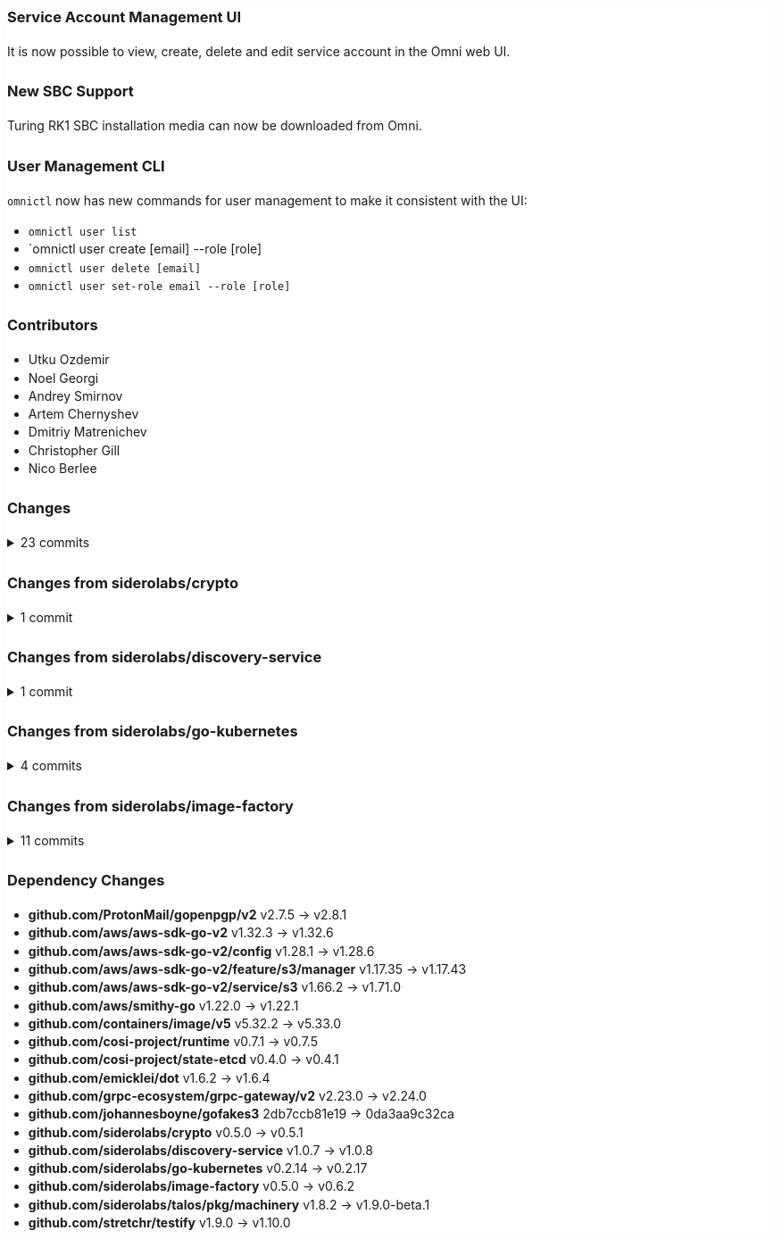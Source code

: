 ### Service Account Management UI

It is now possible to view, create, delete and edit service account in the Omni web UI.


### New SBC Support

Turing RK1 SBC installation media can now be downloaded from Omni.


### User Management CLI

`omnictl` now has new commands for user management to make it consistent with the UI:

- `omnictl user list`
- `omnictl user create [email] --role [role]
- `omnictl user delete [email]`
- `omnictl user set-role email --role [role]`


### Contributors

* Utku Ozdemir
* Noel Georgi
* Andrey Smirnov
* Artem Chernyshev
* Dmitriy Matrenichev
* Christopher Gill
* Nico Berlee

### Changes
<details><summary>23 commits</summary></details>

### Changes from siderolabs/crypto
<details><summary>1 commit</summary></details>

### Changes from siderolabs/discovery-service
<details><summary>1 commit</summary></details>

### Changes from siderolabs/go-kubernetes
<details><summary>4 commits</summary></details>

### Changes from siderolabs/image-factory
<details><summary>11 commits</summary></details>

### Dependency Changes

* **github.com/ProtonMail/gopenpgp/v2**                v2.7.5 -> v2.8.1
* **github.com/aws/aws-sdk-go-v2**                     v1.32.3 -> v1.32.6
* **github.com/aws/aws-sdk-go-v2/config**              v1.28.1 -> v1.28.6
* **github.com/aws/aws-sdk-go-v2/feature/s3/manager**  v1.17.35 -> v1.17.43
* **github.com/aws/aws-sdk-go-v2/service/s3**          v1.66.2 -> v1.71.0
* **github.com/aws/smithy-go**                         v1.22.0 -> v1.22.1
* **github.com/containers/image/v5**                   v5.32.2 -> v5.33.0
* **github.com/cosi-project/runtime**                  v0.7.1 -> v0.7.5
* **github.com/cosi-project/state-etcd**               v0.4.0 -> v0.4.1
* **github.com/emicklei/dot**                          v1.6.2 -> v1.6.4
* **github.com/grpc-ecosystem/grpc-gateway/v2**        v2.23.0 -> v2.24.0
* **github.com/johannesboyne/gofakes3**                2db7ccb81e19 -> 0da3aa9c32ca
* **github.com/siderolabs/crypto**                     v0.5.0 -> v0.5.1
* **github.com/siderolabs/discovery-service**          v1.0.7 -> v1.0.8
* **github.com/siderolabs/go-kubernetes**              v0.2.14 -> v0.2.17
* **github.com/siderolabs/image-factory**              v0.5.0 -> v0.6.2
* **github.com/siderolabs/talos/pkg/machinery**        v1.8.2 -> v1.9.0-beta.1
* **github.com/stretchr/testify**                      v1.9.0 -> v1.10.0
